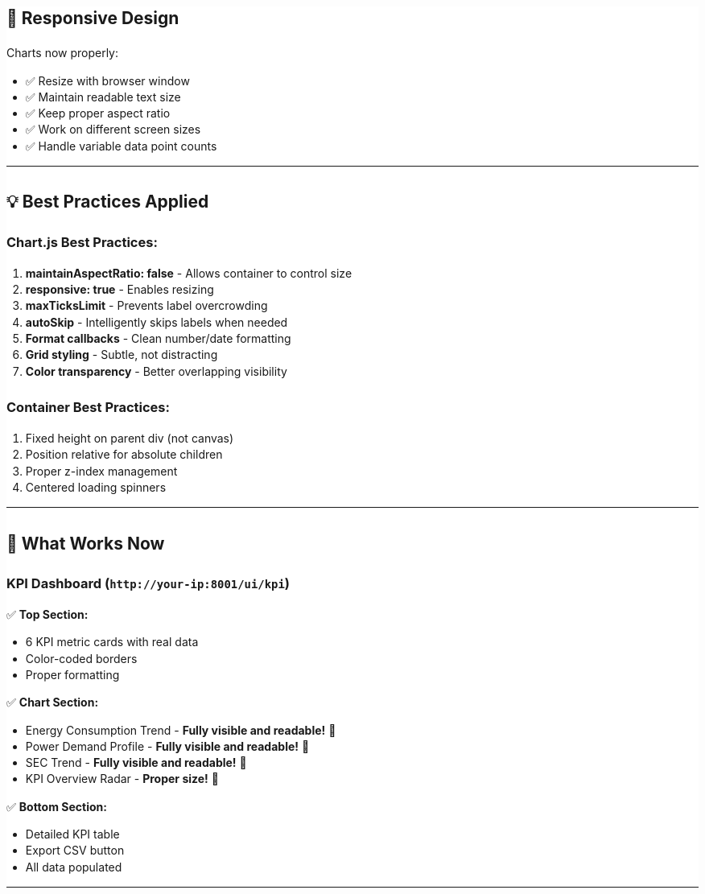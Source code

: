 
## 🎯 Responsive Design

Charts now properly:
- ✅ Resize with browser window
- ✅ Maintain readable text size
- ✅ Keep proper aspect ratio
- ✅ Work on different screen sizes
- ✅ Handle variable data point counts

---

## 💡 Best Practices Applied

### Chart.js Best Practices:
1. **maintainAspectRatio: false** - Allows container to control size
2. **responsive: true** - Enables resizing
3. **maxTicksLimit** - Prevents label overcrowding
4. **autoSkip** - Intelligently skips labels when needed
5. **Format callbacks** - Clean number/date formatting
6. **Grid styling** - Subtle, not distracting
7. **Color transparency** - Better overlapping visibility

### Container Best Practices:
1. Fixed height on parent div (not canvas)
2. Position relative for absolute children
3. Proper z-index management
4. Centered loading spinners

---

## 🚀 What Works Now

### KPI Dashboard (`http://your-ip:8001/ui/kpi`)

✅ **Top Section:**
- 6 KPI metric cards with real data
- Color-coded borders
- Proper formatting

✅ **Chart Section:**
- Energy Consumption Trend - **Fully visible and readable!** 🎉
- Power Demand Profile - **Fully visible and readable!** 🎉
- SEC Trend - **Fully visible and readable!** 🎉
- KPI Overview Radar - **Proper size!** 🎉

✅ **Bottom Section:**
- Detailed KPI table
- Export CSV button
- All data populated

---